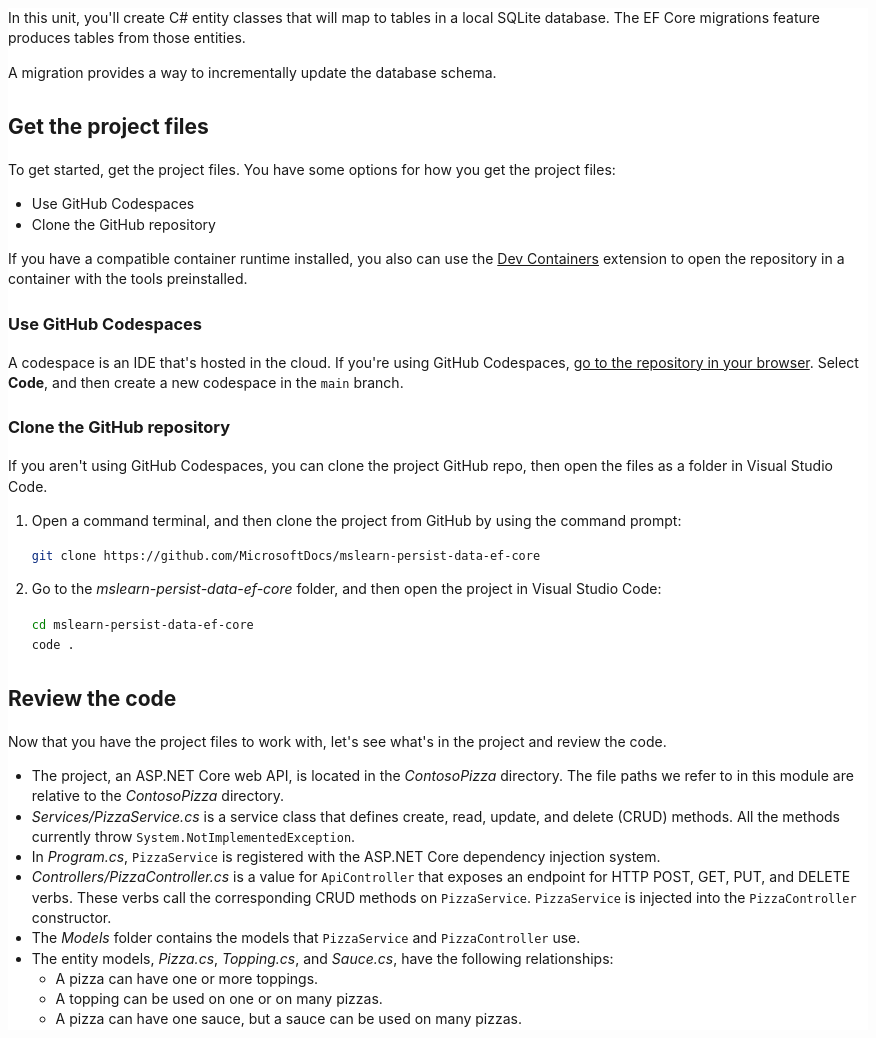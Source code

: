In this unit, you'll create C# entity classes that will map to tables in a local SQLite database. The EF Core migrations feature produces tables from those entities.

A migration provides a way to incrementally update the database schema.

## Get the project files

To get started, get the project files. You have some options for how you get the project files:

- Use GitHub Codespaces
- Clone the GitHub repository

If you have a compatible container runtime installed, you also can use the [Dev Containers](https://marketplace.visualstudio.com/items?itemName=ms-vscode-remote.remote-containers) extension to open the repository in a container with the tools preinstalled.

### Use GitHub Codespaces

A codespace is an IDE that's hosted in the cloud. If you're using GitHub Codespaces, [go to the repository in your browser](https://github.com/MicrosoftDocs/mslearn-persist-data-ef-core). Select **Code**, and then create a new codespace in the `main` branch.

### Clone the GitHub repository

If you aren't using GitHub Codespaces, you can clone the project GitHub repo, then open the files as a folder in Visual Studio Code.

1. Open a command terminal, and then clone the project from GitHub by using the command prompt:

    ```bash
    git clone https://github.com/MicrosoftDocs/mslearn-persist-data-ef-core
    ```

1. Go to the *mslearn-persist-data-ef-core* folder, and then open the project in Visual Studio Code:

    ```bash
    cd mslearn-persist-data-ef-core
    code .
    ```

## Review the code

Now that you have the project files to work with, let's see what's in the project and review the code.

- The project, an ASP.NET Core web API, is located in the *ContosoPizza* directory. The file paths we refer to in this module are relative to the *ContosoPizza* directory.
- *Services/PizzaService.cs* is a service class that defines create, read, update, and delete (CRUD) methods. All the methods currently throw `System.NotImplementedException`.
- In *Program.cs*, `PizzaService` is registered with the ASP.NET Core dependency injection system.
- *Controllers/PizzaController.cs* is a value for `ApiController` that exposes an endpoint for HTTP POST, GET, PUT, and DELETE verbs. These verbs call the corresponding CRUD methods on `PizzaService`. `PizzaService` is injected into the `PizzaController` constructor.
- The *Models* folder contains the models that `PizzaService` and `PizzaController` use.
- The entity models, *Pizza.cs*, *Topping.cs*, and *Sauce.cs*, have the following relationships:
  - A pizza can have one or more toppings.
  - A topping can be used on one or on many pizzas.
  - A pizza can have one sauce, but a sauce can be used on many pizzas.
